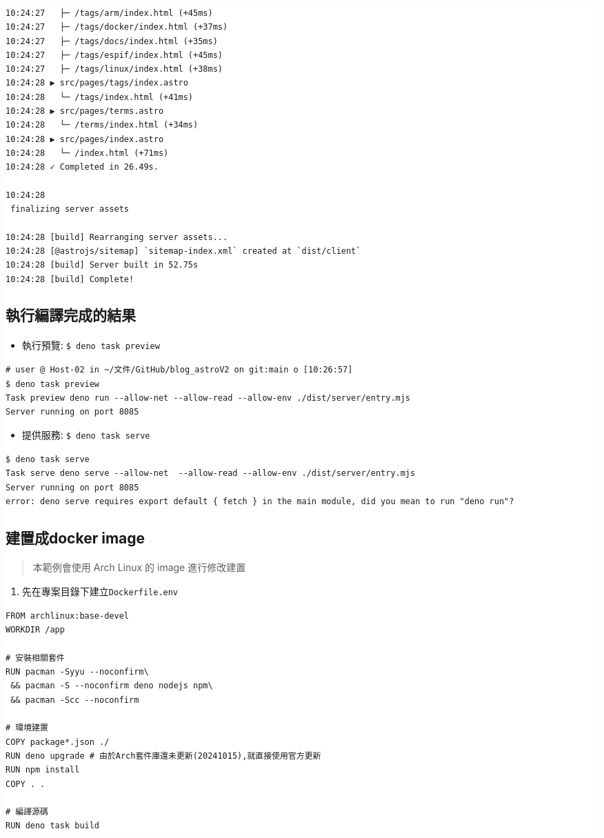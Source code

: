 ```
10:24:27   ├─ /tags/arm/index.html (+45ms)
10:24:27   ├─ /tags/docker/index.html (+37ms)
10:24:27   ├─ /tags/docs/index.html (+35ms)
10:24:27   ├─ /tags/espif/index.html (+45ms)
10:24:27   ├─ /tags/linux/index.html (+38ms)
10:24:28 ▶ src/pages/tags/index.astro
10:24:28   └─ /tags/index.html (+41ms)
10:24:28 ▶ src/pages/terms.astro
10:24:28   └─ /terms/index.html (+34ms)
10:24:28 ▶ src/pages/index.astro
10:24:28   └─ /index.html (+71ms)
10:24:28 ✓ Completed in 26.49s.

10:24:28 
 finalizing server assets 

10:24:28 [build] Rearranging server assets...
10:24:28 [@astrojs/sitemap] `sitemap-index.xml` created at `dist/client`
10:24:28 [build] Server built in 52.75s
10:24:28 [build] Complete!
```

## 執行編譯完成的結果

- 執行預覽: `$ deno task preview`

```
# user @ Host-02 in ~/文件/GitHub/blog_astroV2 on git:main o [10:26:57] 
$ deno task preview
Task preview deno run --allow-net --allow-read --allow-env ./dist/server/entry.mjs
Server running on port 8085
```

- 提供服務: `$ deno task serve`

```
$ deno task serve
Task serve deno serve --allow-net  --allow-read --allow-env ./dist/server/entry.mjs
Server running on port 8085
error: deno serve requires export default { fetch } in the main module, did you mean to run "deno run"?
```

## 建置成docker image

> 本範例會使用 Arch Linux 的 image 進行修改建置

1. 先在專案目錄下建立`Dockerfile.env`

```dockerfile=
FROM archlinux:base-devel
WORKDIR /app

# 安裝相關套件
RUN pacman -Syyu --noconfirm\
 && pacman -S --noconfirm deno nodejs npm\
 && pacman -Scc --noconfirm

# 環境建置
COPY package*.json ./
RUN deno upgrade # 由於Arch套件庫還未更新(20241015),就直接使用官方更新
RUN npm install
COPY . .

# 編譯源碼
RUN deno task build
```